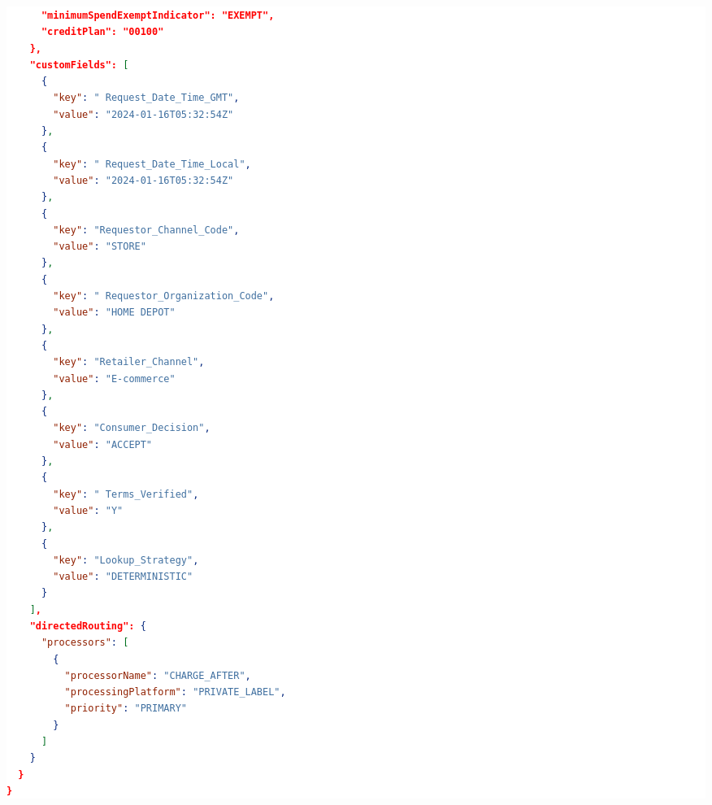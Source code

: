 ```json
      "minimumSpendExemptIndicator": "EXEMPT",
      "creditPlan": "00100"
    },
    "customFields": [
      {
        "key": " Request_Date_Time_GMT",
        "value": "2024-01-16T05:32:54Z"
      },
      {
        "key": " Request_Date_Time_Local",
        "value": "2024-01-16T05:32:54Z"
      },
      {
        "key": "Requestor_Channel_Code",
        "value": "STORE"
      },
      {
        "key": " Requestor_Organization_Code",
        "value": "HOME DEPOT"
      },
      {
        "key": "Retailer_Channel",
        "value": "E-commerce"
      },
      {
        "key": "Consumer_Decision",
        "value": "ACCEPT"
      },
      {
        "key": " Terms_Verified",
        "value": "Y"
      },
      {
        "key": "Lookup_Strategy",
        "value": "DETERMINISTIC"
      }
    ],
    "directedRouting": {
      "processors": [
        {
          "processorName": "CHARGE_AFTER",
          "processingPlatform": "PRIVATE_LABEL",
          "priority": "PRIMARY"
        }
      ]
    }
  }
}
```

